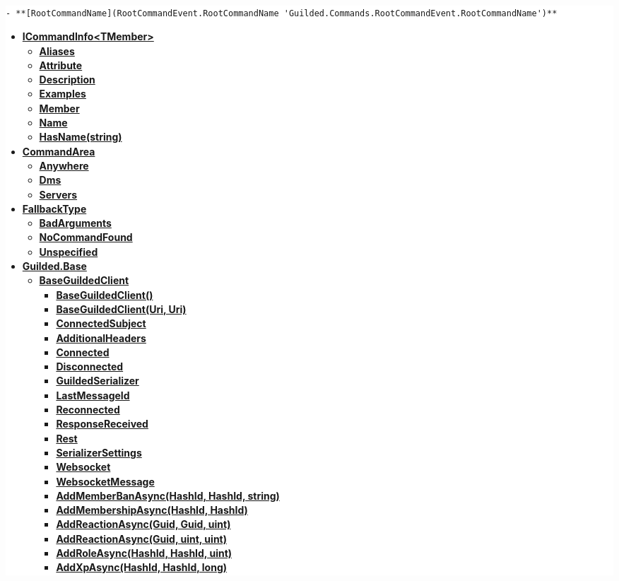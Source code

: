     - **[RootCommandName](RootCommandEvent.RootCommandName 'Guilded.Commands.RootCommandEvent.RootCommandName')**
  - **[ICommandInfo&lt;TMember&gt;](ICommandInfo_TMember_ 'Guilded.Commands.ICommandInfo<TMember>')**
    - **[Aliases](ICommandInfo_TMember_.Aliases 'Guilded.Commands.ICommandInfo<TMember>.Aliases')**
    - **[Attribute](ICommandInfo_TMember_.Attribute 'Guilded.Commands.ICommandInfo<TMember>.Attribute')**
    - **[Description](ICommandInfo_TMember_.Description 'Guilded.Commands.ICommandInfo<TMember>.Description')**
    - **[Examples](ICommandInfo_TMember_.Examples 'Guilded.Commands.ICommandInfo<TMember>.Examples')**
    - **[Member](ICommandInfo_TMember_.Member 'Guilded.Commands.ICommandInfo<TMember>.Member')**
    - **[Name](ICommandInfo_TMember_.Name 'Guilded.Commands.ICommandInfo<TMember>.Name')**
    - **[HasName(string)](ICommandInfo_TMember_.HasName(string) 'Guilded.Commands.ICommandInfo<TMember>.HasName(string)')**
  - **[CommandArea](CommandArea 'Guilded.Commands.CommandArea')**
    - **[Anywhere](CommandArea#Guilded.Commands.CommandArea.Anywhere 'Guilded.Commands.CommandArea.Anywhere')**
    - **[Dms](CommandArea#Guilded.Commands.CommandArea.Dms 'Guilded.Commands.CommandArea.Dms')**
    - **[Servers](CommandArea#Guilded.Commands.CommandArea.Servers 'Guilded.Commands.CommandArea.Servers')**
  - **[FallbackType](FallbackType 'Guilded.Commands.FallbackType')**
    - **[BadArguments](FallbackType#Guilded.Commands.FallbackType.BadArguments 'Guilded.Commands.FallbackType.BadArguments')**
    - **[NoCommandFound](FallbackType#Guilded.Commands.FallbackType.NoCommandFound 'Guilded.Commands.FallbackType.NoCommandFound')**
    - **[Unspecified](FallbackType#Guilded.Commands.FallbackType.Unspecified 'Guilded.Commands.FallbackType.Unspecified')**
- **[Guilded.Base](Guilded.Base 'Guilded.Base')**
  - **[BaseGuildedClient](BaseGuildedClient 'Guilded.Base.BaseGuildedClient')**
    - **[BaseGuildedClient()](BaseGuildedClient.BaseGuildedClient() 'Guilded.Base.BaseGuildedClient.BaseGuildedClient()')**
    - **[BaseGuildedClient(Uri, Uri)](BaseGuildedClient.BaseGuildedClient(Uri,Uri) 'Guilded.Base.BaseGuildedClient.BaseGuildedClient(Uri, Uri)')**
    - **[ConnectedSubject](BaseGuildedClient.ConnectedSubject 'Guilded.Base.BaseGuildedClient.ConnectedSubject')**
    - **[AdditionalHeaders](BaseGuildedClient.AdditionalHeaders 'Guilded.Base.BaseGuildedClient.AdditionalHeaders')**
    - **[Connected](BaseGuildedClient.Connected 'Guilded.Base.BaseGuildedClient.Connected')**
    - **[Disconnected](BaseGuildedClient.Disconnected 'Guilded.Base.BaseGuildedClient.Disconnected')**
    - **[GuildedSerializer](BaseGuildedClient.GuildedSerializer 'Guilded.Base.BaseGuildedClient.GuildedSerializer')**
    - **[LastMessageId](BaseGuildedClient.LastMessageId 'Guilded.Base.BaseGuildedClient.LastMessageId')**
    - **[Reconnected](BaseGuildedClient.Reconnected 'Guilded.Base.BaseGuildedClient.Reconnected')**
    - **[ResponseReceived](BaseGuildedClient.ResponseReceived 'Guilded.Base.BaseGuildedClient.ResponseReceived')**
    - **[Rest](BaseGuildedClient.Rest 'Guilded.Base.BaseGuildedClient.Rest')**
    - **[SerializerSettings](BaseGuildedClient.SerializerSettings 'Guilded.Base.BaseGuildedClient.SerializerSettings')**
    - **[Websocket](BaseGuildedClient.Websocket 'Guilded.Base.BaseGuildedClient.Websocket')**
    - **[WebsocketMessage](BaseGuildedClient.WebsocketMessage 'Guilded.Base.BaseGuildedClient.WebsocketMessage')**
    - **[AddMemberBanAsync(HashId, HashId, string)](BaseGuildedClient.AddMemberBanAsync(HashId,HashId,string) 'Guilded.Base.BaseGuildedClient.AddMemberBanAsync(Guilded.Base.HashId, Guilded.Base.HashId, string)')**
    - **[AddMembershipAsync(HashId, HashId)](BaseGuildedClient.AddMembershipAsync(HashId,HashId) 'Guilded.Base.BaseGuildedClient.AddMembershipAsync(Guilded.Base.HashId, Guilded.Base.HashId)')**
    - **[AddReactionAsync(Guid, Guid, uint)](BaseGuildedClient.AddReactionAsync(Guid,Guid,uint) 'Guilded.Base.BaseGuildedClient.AddReactionAsync(Guid, Guid, uint)')**
    - **[AddReactionAsync(Guid, uint, uint)](BaseGuildedClient.AddReactionAsync(Guid,uint,uint) 'Guilded.Base.BaseGuildedClient.AddReactionAsync(Guid, uint, uint)')**
    - **[AddRoleAsync(HashId, HashId, uint)](BaseGuildedClient.AddRoleAsync(HashId,HashId,uint) 'Guilded.Base.BaseGuildedClient.AddRoleAsync(Guilded.Base.HashId, Guilded.Base.HashId, uint)')**
    - **[AddXpAsync(HashId, HashId, long)](BaseGuildedClient.AddXpAsync(HashId,HashId,long) 'Guilded.Base.BaseGuildedClient.AddXpAsync(Guilded.Base.HashId, Guilded.Base.HashId, long)')**